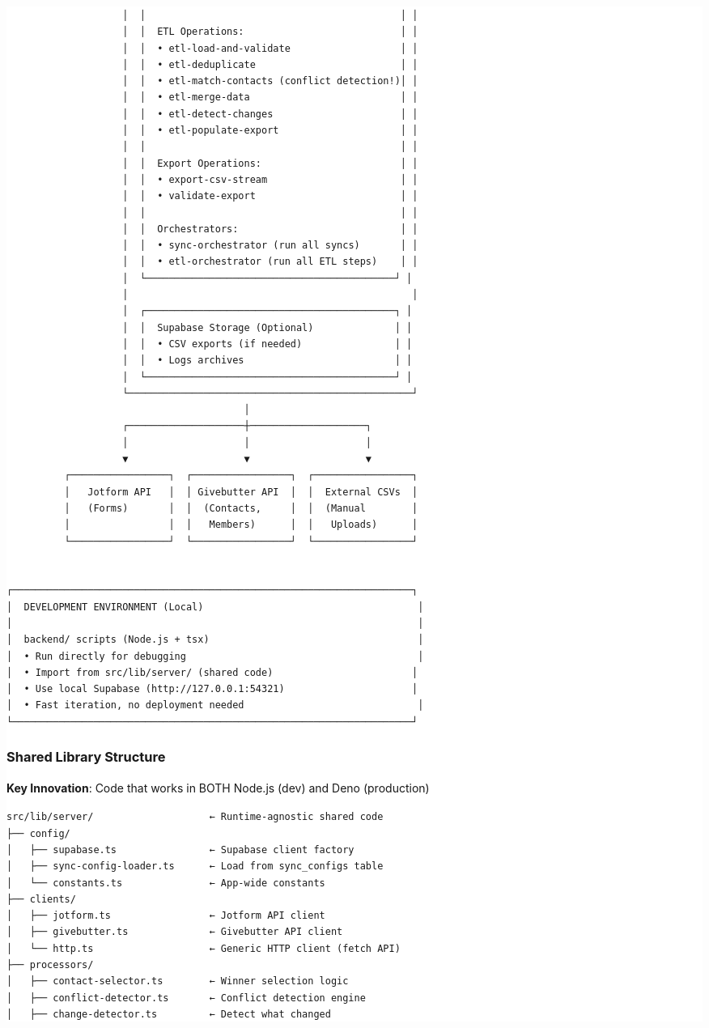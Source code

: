 ```
                    │  │                                            │ │
                    │  │  ETL Operations:                           │ │
                    │  │  • etl-load-and-validate                   │ │
                    │  │  • etl-deduplicate                         │ │
                    │  │  • etl-match-contacts (conflict detection!)│ │
                    │  │  • etl-merge-data                          │ │
                    │  │  • etl-detect-changes                      │ │
                    │  │  • etl-populate-export                     │ │
                    │  │                                            │ │
                    │  │  Export Operations:                        │ │
                    │  │  • export-csv-stream                       │ │
                    │  │  • validate-export                         │ │
                    │  │                                            │ │
                    │  │  Orchestrators:                            │ │
                    │  │  • sync-orchestrator (run all syncs)       │ │
                    │  │  • etl-orchestrator (run all ETL steps)    │ │
                    │  └───────────────────────────────────────────┘ │
                    │                                                 │
                    │  ┌───────────────────────────────────────────┐ │
                    │  │  Supabase Storage (Optional)              │ │
                    │  │  • CSV exports (if needed)                │ │
                    │  │  • Logs archives                          │ │
                    │  └───────────────────────────────────────────┘ │
                    └─────────────────────────────────────────────────┘
                                         │
                    ┌────────────────────┼────────────────────┐
                    │                    │                    │
                    ▼                    ▼                    ▼
          ┌─────────────────┐  ┌─────────────────┐  ┌─────────────────┐
          │   Jotform API   │  │ Givebutter API  │  │  External CSVs  │
          │   (Forms)       │  │  (Contacts,     │  │  (Manual        │
          │                 │  │   Members)      │  │   Uploads)      │
          └─────────────────┘  └─────────────────┘  └─────────────────┘


┌─────────────────────────────────────────────────────────────────────┐
│  DEVELOPMENT ENVIRONMENT (Local)                                     │
│                                                                      │
│  backend/ scripts (Node.js + tsx)                                    │
│  • Run directly for debugging                                        │
│  • Import from src/lib/server/ (shared code)                        │
│  • Use local Supabase (http://127.0.0.1:54321)                      │
│  • Fast iteration, no deployment needed                              │
└─────────────────────────────────────────────────────────────────────┘
```

### Shared Library Structure

**Key Innovation**: Code that works in BOTH Node.js (dev) and Deno (production)

```
src/lib/server/                    ← Runtime-agnostic shared code
├── config/
│   ├── supabase.ts                ← Supabase client factory
│   ├── sync-config-loader.ts      ← Load from sync_configs table
│   └── constants.ts               ← App-wide constants
├── clients/
│   ├── jotform.ts                 ← Jotform API client
│   ├── givebutter.ts              ← Givebutter API client
│   └── http.ts                    ← Generic HTTP client (fetch API)
├── processors/
│   ├── contact-selector.ts        ← Winner selection logic
│   ├── conflict-detector.ts       ← Conflict detection engine
│   ├── change-detector.ts         ← Detect what changed
```